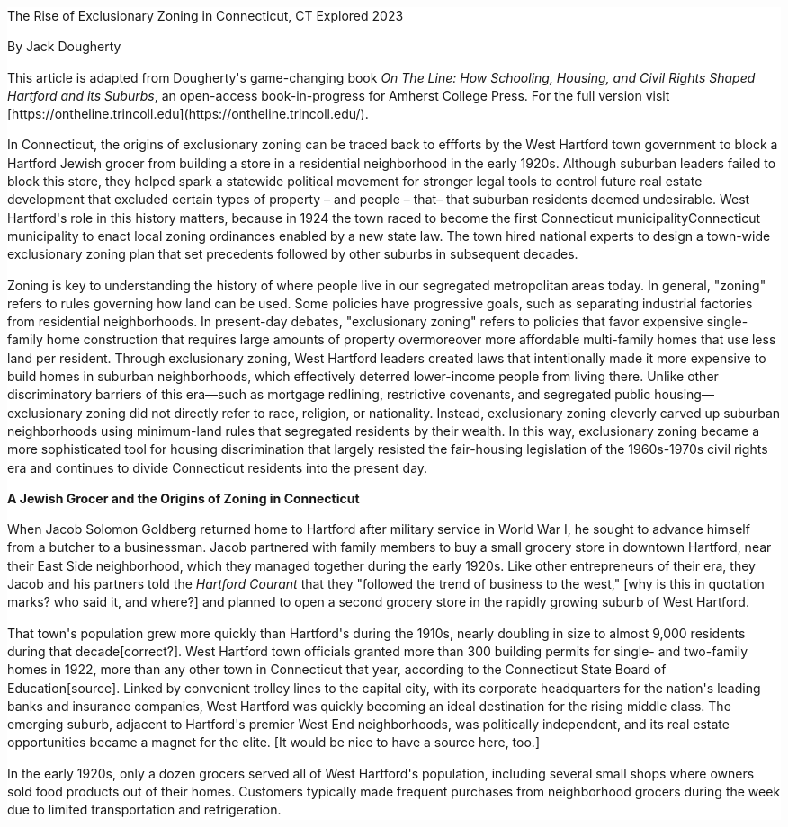 The Rise of Exclusionary Zoning in Connecticut, CT Explored 2023

By Jack Dougherty

This article is adapted from Dougherty's game-changing book _On The Line: How Schooling, Housing, and Civil Rights Shaped Hartford and its Suburbs_, an open-access book-in-progress for Amherst College Press. For the full version visit [https://ontheline.trincoll.edu](https://ontheline.trincoll.edu/).

In Connecticut, the origins of exclusionary zoning can be traced back to effforts by the West Hartford town government to block a Hartford Jewish grocer from building a store in a residential neighborhood in the early 1920s. Although suburban leaders failed to block this store, they helped spark a statewide political movement for stronger legal tools to control future real estate development that excluded certain types of property – and people – that– that suburban residents deemed undesirable. West Hartford's role in this history matters, because in 1924 the town raced to become the first Connecticut municipalityConnecticut municipality to enact local zoning ordinances enabled by a new state law. The town hired national experts to design a town-wide exclusionary zoning plan that set precedents followed by other suburbs in subsequent decades.

Zoning is key to understanding the history of where people live in our segregated metropolitan areas today. In general, "zoning" refers to rules governing how land can be used. Some policies have progressive goals, such as separating industrial factories from residential neighborhoods. In present-day debates, "exclusionary zoning" refers to policies that favor expensive single-family home construction that requires large amounts of property overmoreover more affordable multi-family homes that use less land per resident. Through exclusionary zoning, West Hartford leaders created laws that intentionally made it more expensive to build homes in suburban neighborhoods, which effectively deterred lower-income people from living there. Unlike other discriminatory barriers of this era—such as mortgage redlining, restrictive covenants, and segregated public housing—exclusionary zoning did not directly refer to race, religion, or nationality. Instead, exclusionary zoning cleverly carved up suburban neighborhoods using minimum-land rules that segregated residents by their wealth. In this way, exclusionary zoning became a more sophisticated tool for housing discrimination that largely resisted the fair-housing legislation of the 1960s-1970s civil rights era and continues to divide Connecticut residents into the present day.

**A Jewish Grocer and the Origins of Zoning in Connecticut**

When Jacob Solomon Goldberg returned home to Hartford after military service in World War I, he sought to advance himself from a butcher to a businessman. Jacob partnered with family members to buy a small grocery store in downtown Hartford, near their East Side neighborhood, which they managed together during the early 1920s. Like other entrepreneurs of their era, they Jacob and his partners told the _Hartford Courant_ that they "followed the trend of business to the west," [why is this in quotation marks? who said it, and where?] and planned to open a second grocery store in the rapidly growing suburb of West Hartford.

That town's population grew more quickly than Hartford's during the 1910s, nearly doubling in size to almost 9,000 residents during that decade[correct?]. West Hartford town officials granted more than 300 building permits for single- and two-family homes in 1922, more than any other town in Connecticut that year, according to the Connecticut State Board of Education[source]. Linked by convenient trolley lines to the capital city, with its corporate headquarters for the nation's leading banks and insurance companies, West Hartford was quickly becoming an ideal destination for the rising middle class. The emerging suburb, adjacent to Hartford's premier West End neighborhoods, was politically independent, and its real estate opportunities became a magnet for the elite. [It would be nice to have a source here, too.]

In the early 1920s, only a dozen grocers served all of West Hartford's population, including several small shops where owners sold food products out of their homes. Customers typically made frequent purchases from neighborhood grocers during the week due to limited transportation and refrigeration.
